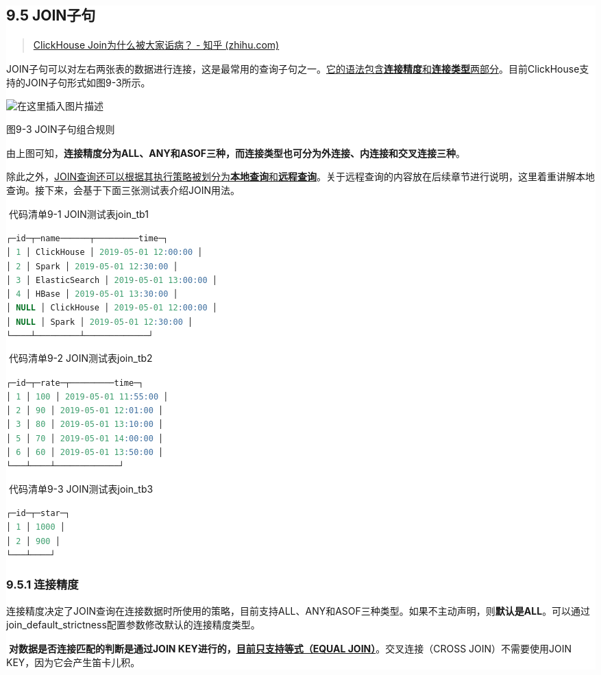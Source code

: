 ## 9.5 JOIN子句

> [ClickHouse Join为什么被大家诟病？ - 知乎 (zhihu.com)](https://zhuanlan.zhihu.com/p/587765205)

​	JOIN子句可以对左右两张表的数据进行连接，这是最常用的查询子句之一。<u>它的语法包含**连接精度**和**连接类型**两部分</u>。目前ClickHouse支持的JOIN子句形式如图9-3所示。

![在这里插入图片描述](https://img-blog.csdnimg.cn/20210616173303639.png?x-oss-process=image/watermark,type_ZmFuZ3poZW5naGVpdGk,shadow_10,text_aHR0cHM6Ly9ibG9nLmNzZG4ubmV0L3FxXzQ1MTQxMTA1,size_16,color_FFFFFF,t_70)

图9-3 JOIN子句组合规则

​	由上图可知，**连接精度分为ALL、ANY和ASOF三种，而连接类型也可分为外连接、内连接和交叉连接三种**。

​	除此之外，<u>JOIN查询还可以根据其执行策略被划分为**本地查询**和**远程查询**</u>。关于远程查询的内容放在后续章节进行说明，这里着重讲解本地查询。接下来，会基于下面三张测试表介绍JOIN用法。

​	代码清单9-1 JOIN测试表join_tb1

```sql
┌─id─┬─name──────┬─────────time─┐
│ 1 │ ClickHouse │ 2019-05-01 12:00:00 │
│ 2 │ Spark │ 2019-05-01 12:30:00 │
│ 3 │ ElasticSearch │ 2019-05-01 13:00:00 │
│ 4 │ HBase │ 2019-05-01 13:30:00 │
│ NULL │ ClickHouse │ 2019-05-01 12:00:00 │
│ NULL │ Spark │ 2019-05-01 12:30:00 │
└────┴─────────┴─────────────┘
```

​	代码清单9-2 JOIN测试表join_tb2

```sql
┌─id─┬─rate─┬─────────time─┐
│ 1 │ 100 │ 2019-05-01 11:55:00 │
│ 2 │ 90 │ 2019-05-01 12:01:00 │
│ 3 │ 80 │ 2019-05-01 13:10:00 │
│ 5 │ 70 │ 2019-05-01 14:00:00 │
│ 6 │ 60 │ 2019-05-01 13:50:00 │
└───┴────┴─────────────┘
```

​	代码清单9-3 JOIN测试表join_tb3

```sql
┌─id─┬─star─┐
│ 1 │ 1000 │
│ 2 │ 900 │
└───┴────┘
```

### 9.5.1 连接精度

​	连接精度决定了JOIN查询在连接数据时所使用的策略，目前支持ALL、ANY和ASOF三种类型。如果不主动声明，则**默认是ALL**。可以通过join_default_strictness配置参数修改默认的连接精度类型。

​	**对数据是否连接匹配的判断是通过JOIN KEY进行的，<u>目前只支持等式（EQUAL JOIN）</u>**。交叉连接（CROSS JOIN）不需要使用JOIN KEY，因为它会产生笛卡儿积。
